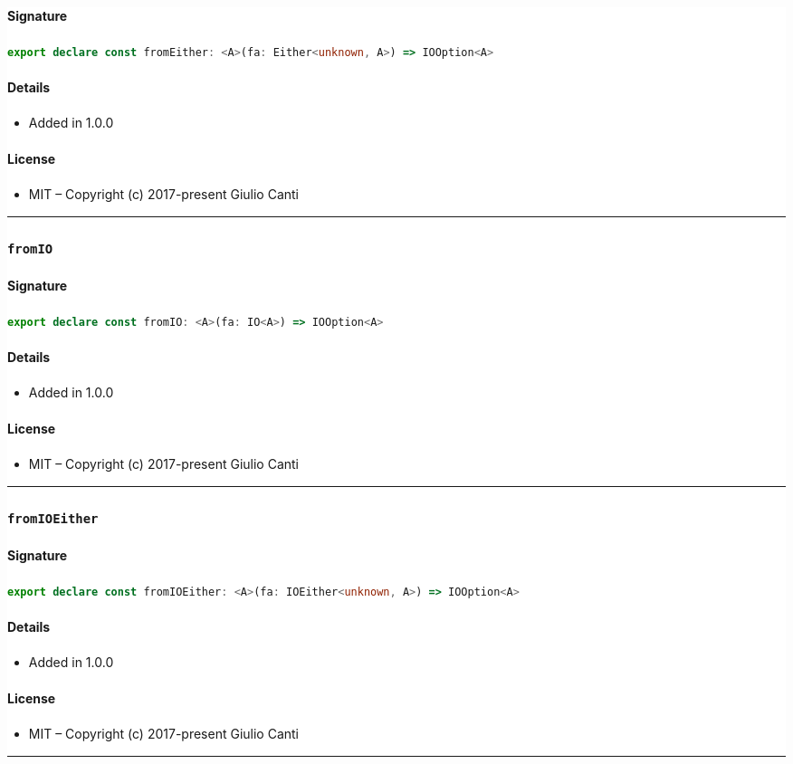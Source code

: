 


#### Signature

```typescript
export declare const fromEither: <A>(fa: Either<unknown, A>) => IOOption<A>
```

#### Details

* Added in 1.0.0


#### License

* MIT – Copyright (c) 2017-present Giulio Canti

---


### `fromIO`




#### Signature

```typescript
export declare const fromIO: <A>(fa: IO<A>) => IOOption<A>
```

#### Details

* Added in 1.0.0


#### License

* MIT – Copyright (c) 2017-present Giulio Canti

---


### `fromIOEither`




#### Signature

```typescript
export declare const fromIOEither: <A>(fa: IOEither<unknown, A>) => IOOption<A>
```

#### Details

* Added in 1.0.0


#### License

* MIT – Copyright (c) 2017-present Giulio Canti

---